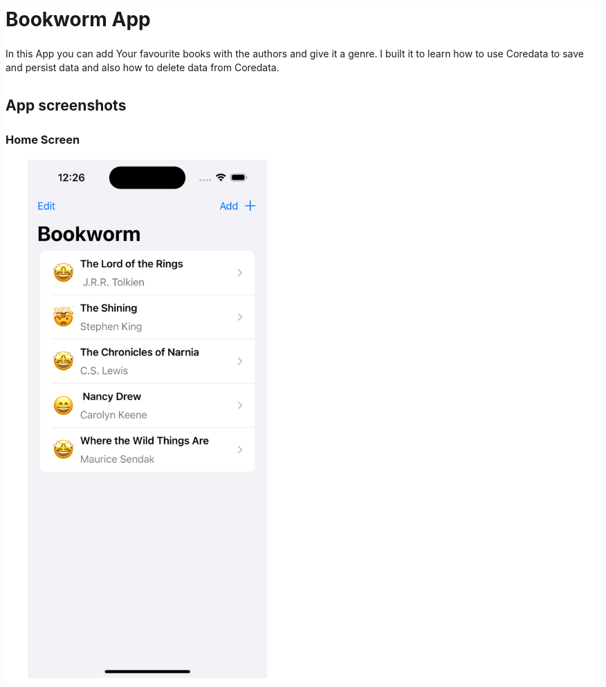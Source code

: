 # Bookworm App
In this App you can add Your favourite books with the authors and give it a genre. 
I built it to learn how to use Coredata to save and persist data and also how to delete data from Coredata.

## App screenshots 
### Home Screen
  <div>
  <img src="https://github.com/Huss3n/IosApps/blob/main/Bookworm/Screenshots/homescreenLight.png" width="370px" height="750px" hspace="20">